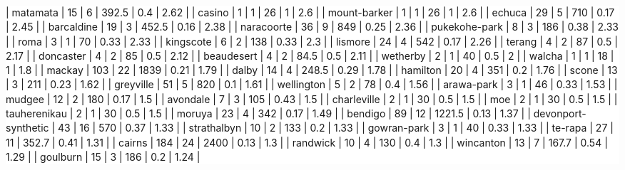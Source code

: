 | matamata                   |     15 |      6 |    392.5 | 0.4  |  2.62 |
| casino                     |      1 |      1 |     26   | 1    |  2.6  |
| mount-barker               |      1 |      1 |     26   | 1    |  2.6  |
| echuca                     |     29 |      5 |    710   | 0.17 |  2.45 |
| barcaldine                 |     19 |      3 |    452.5 | 0.16 |  2.38 |
| naracoorte                 |     36 |      9 |    849   | 0.25 |  2.36 |
| pukekohe-park              |      8 |      3 |    186   | 0.38 |  2.33 |
| roma                       |      3 |      1 |     70   | 0.33 |  2.33 |
| kingscote                  |      6 |      2 |    138   | 0.33 |  2.3  |
| lismore                    |     24 |      4 |    542   | 0.17 |  2.26 |
| terang                     |      4 |      2 |     87   | 0.5  |  2.17 |
| doncaster                  |      4 |      2 |     85   | 0.5  |  2.12 |
| beaudesert                 |      4 |      2 |     84.5 | 0.5  |  2.11 |
| wetherby                   |      2 |      1 |     40   | 0.5  |  2    |
| walcha                     |      1 |      1 |     18   | 1    |  1.8  |
| mackay                     |    103 |     22 |   1839   | 0.21 |  1.79 |
| dalby                      |     14 |      4 |    248.5 | 0.29 |  1.78 |
| hamilton                   |     20 |      4 |    351   | 0.2  |  1.76 |
| scone                      |     13 |      3 |    211   | 0.23 |  1.62 |
| greyville                  |     51 |      5 |    820   | 0.1  |  1.61 |
| wellington                 |      5 |      2 |     78   | 0.4  |  1.56 |
| arawa-park                 |      3 |      1 |     46   | 0.33 |  1.53 |
| mudgee                     |     12 |      2 |    180   | 0.17 |  1.5  |
| avondale                   |      7 |      3 |    105   | 0.43 |  1.5  |
| charleville                |      2 |      1 |     30   | 0.5  |  1.5  |
| moe                        |      2 |      1 |     30   | 0.5  |  1.5  |
| tauherenikau               |      2 |      1 |     30   | 0.5  |  1.5  |
| moruya                     |     23 |      4 |    342   | 0.17 |  1.49 |
| bendigo                    |     89 |     12 |   1221.5 | 0.13 |  1.37 |
| devonport-synthetic        |     43 |     16 |    570   | 0.37 |  1.33 |
| strathalbyn                |     10 |      2 |    133   | 0.2  |  1.33 |
| gowran-park                |      3 |      1 |     40   | 0.33 |  1.33 |
| te-rapa                    |     27 |     11 |    352.7 | 0.41 |  1.31 |
| cairns                     |    184 |     24 |   2400   | 0.13 |  1.3  |
| randwick                   |     10 |      4 |    130   | 0.4  |  1.3  |
| wincanton                  |     13 |      7 |    167.7 | 0.54 |  1.29 |
| goulburn                   |     15 |      3 |    186   | 0.2  |  1.24 |
